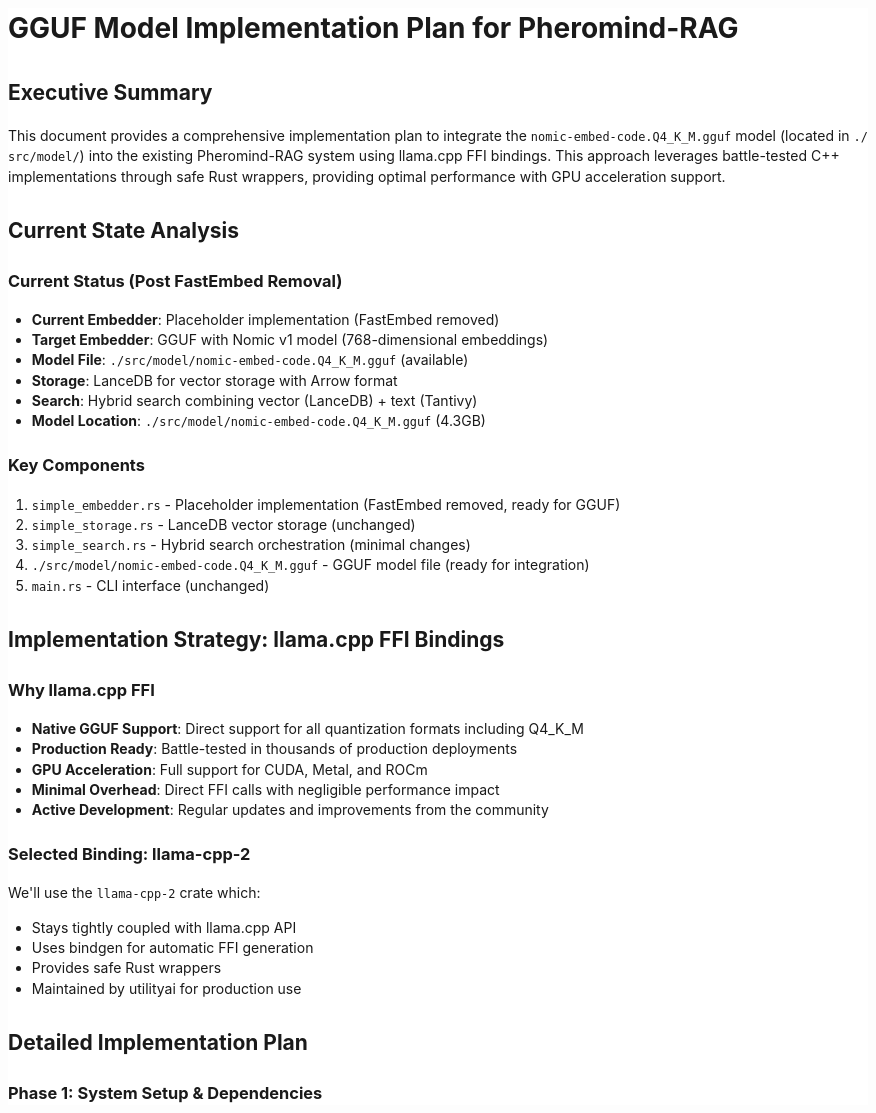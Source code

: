 # GGUF Model Implementation Plan for Pheromind-RAG

## Executive Summary

This document provides a comprehensive implementation plan to integrate the `nomic-embed-code.Q4_K_M.gguf` model (located in `./src/model/`) into the existing Pheromind-RAG system using llama.cpp FFI bindings. This approach leverages battle-tested C++ implementations through safe Rust wrappers, providing optimal performance with GPU acceleration support.

## Current State Analysis

### Current Status (Post FastEmbed Removal)
- **Current Embedder**: Placeholder implementation (FastEmbed removed)
- **Target Embedder**: GGUF with Nomic v1 model (768-dimensional embeddings)
- **Model File**: `./src/model/nomic-embed-code.Q4_K_M.gguf` (available)
- **Storage**: LanceDB for vector storage with Arrow format
- **Search**: Hybrid search combining vector (LanceDB) + text (Tantivy)
- **Model Location**: `./src/model/nomic-embed-code.Q4_K_M.gguf` (4.3GB)

### Key Components
1. `simple_embedder.rs` - Placeholder implementation (FastEmbed removed, ready for GGUF)
2. `simple_storage.rs` - LanceDB vector storage (unchanged)
3. `simple_search.rs` - Hybrid search orchestration (minimal changes)
4. `./src/model/nomic-embed-code.Q4_K_M.gguf` - GGUF model file (ready for integration)
4. `main.rs` - CLI interface (unchanged)

## Implementation Strategy: llama.cpp FFI Bindings

### Why llama.cpp FFI
- **Native GGUF Support**: Direct support for all quantization formats including Q4_K_M
- **Production Ready**: Battle-tested in thousands of production deployments
- **GPU Acceleration**: Full support for CUDA, Metal, and ROCm
- **Minimal Overhead**: Direct FFI calls with negligible performance impact
- **Active Development**: Regular updates and improvements from the community

### Selected Binding: llama-cpp-2
We'll use the `llama-cpp-2` crate which:
- Stays tightly coupled with llama.cpp API
- Uses bindgen for automatic FFI generation
- Provides safe Rust wrappers
- Maintained by utilityai for production use

## Detailed Implementation Plan

### Phase 1: System Setup & Dependencies
